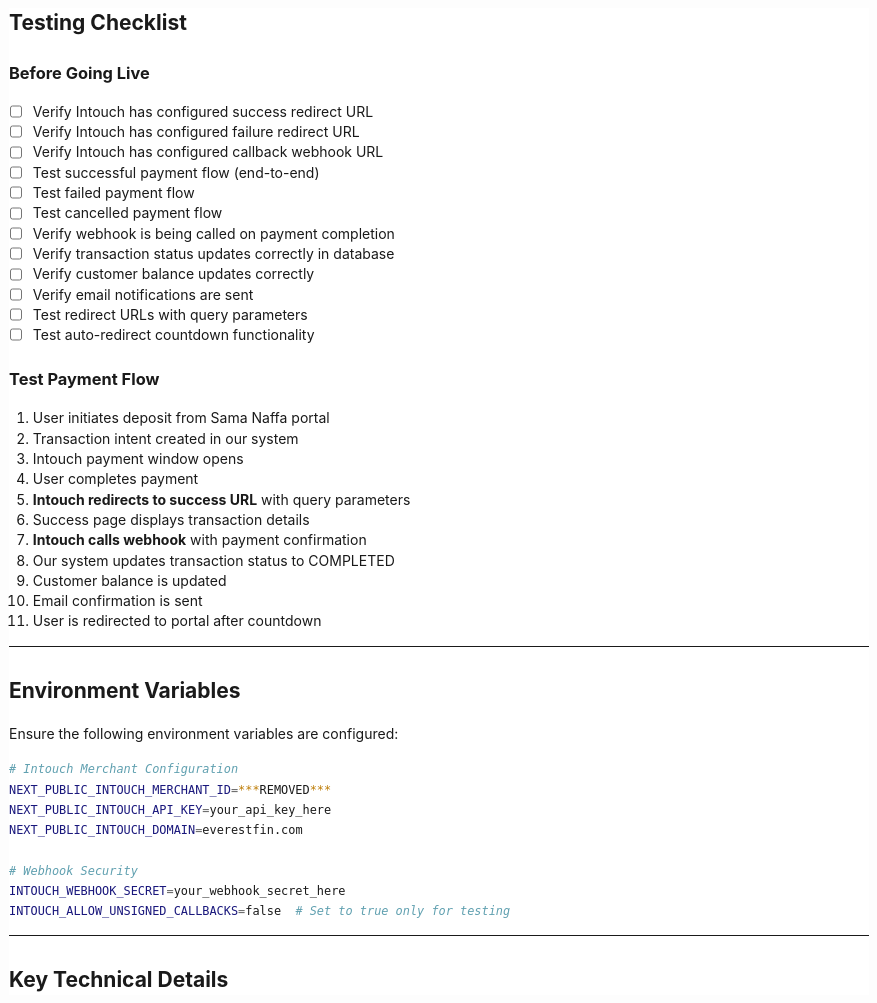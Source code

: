 
## Testing Checklist

### Before Going Live

- [ ] Verify Intouch has configured success redirect URL
- [ ] Verify Intouch has configured failure redirect URL
- [ ] Verify Intouch has configured callback webhook URL
- [ ] Test successful payment flow (end-to-end)
- [ ] Test failed payment flow
- [ ] Test cancelled payment flow
- [ ] Verify webhook is being called on payment completion
- [ ] Verify transaction status updates correctly in database
- [ ] Verify customer balance updates correctly
- [ ] Verify email notifications are sent
- [ ] Test redirect URLs with query parameters
- [ ] Test auto-redirect countdown functionality

### Test Payment Flow

1. User initiates deposit from Sama Naffa portal
2. Transaction intent created in our system
3. Intouch payment window opens
4. User completes payment
5. **Intouch redirects to success URL** with query parameters
6. Success page displays transaction details
7. **Intouch calls webhook** with payment confirmation
8. Our system updates transaction status to COMPLETED
9. Customer balance is updated
10. Email confirmation is sent
11. User is redirected to portal after countdown

---

## Environment Variables

Ensure the following environment variables are configured:

```bash
# Intouch Merchant Configuration
NEXT_PUBLIC_INTOUCH_MERCHANT_ID=***REMOVED***
NEXT_PUBLIC_INTOUCH_API_KEY=your_api_key_here
NEXT_PUBLIC_INTOUCH_DOMAIN=everestfin.com

# Webhook Security
INTOUCH_WEBHOOK_SECRET=your_webhook_secret_here
INTOUCH_ALLOW_UNSIGNED_CALLBACKS=false  # Set to true only for testing
```

---

## Key Technical Details
